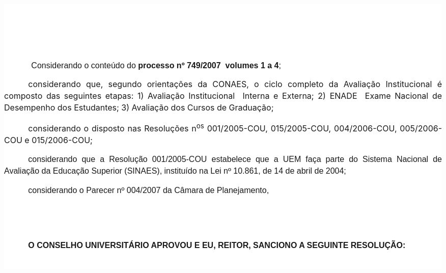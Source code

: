 <p class=MsoNormal style='text-align:justify'><o:p>&nbsp;</o:p></p>

<p class=MsoNormal style='text-align:justify'><span style='font-size:12.0pt;
mso-bidi-font-size:10.0pt;font-family:Arial;mso-bidi-font-family:"Times New Roman"'><o:p>&nbsp;</o:p></span></p>

<p class=MsoNormal style='text-align:justify'><span style='font-size:12.0pt;
mso-bidi-font-size:10.0pt;font-family:Arial;mso-bidi-font-family:"Times New Roman"'><o:p>&nbsp;</o:p></span></p>

<p class=MsoNormal style='margin-bottom:3.0pt;text-align:justify'><span
style='font-size:12.0pt;mso-bidi-font-size:10.0pt;font-family:Arial;mso-bidi-font-family:
"Times New Roman"'><span style='mso-tab-count:1'>            </span>Considerando
o conteúdo do <b style='mso-bidi-font-weight:normal'>processo nº 749/2007 
volumes <st1:metricconverter ProductID="1 a" w:st="on">1 a</st1:metricconverter>
4</b>;<o:p></o:p></span></p>

<p class=MsoTitle style='margin-bottom:3.0pt;text-align:justify;text-indent:
35.45pt;text-autospace:ideograph-numeric'><span style='font-size:12.0pt;
mso-bidi-font-family:Arial;font-weight:normal'>considerando que, segundo
orientações da CONAES, o ciclo completo da Avaliação Institucional é composto
das seguintes etapas: 1) Avaliação Institucional  Interna e Externa; 2) ENADE
 Exame Nacional de Desempenho dos Estudantes; 3) Avaliação dos Cursos de
Graduação;<o:p></o:p></span></p>

<p class=MsoTitle style='margin-bottom:3.0pt;text-align:justify;text-indent:
35.45pt;text-autospace:ideograph-numeric'><span style='font-size:12.0pt;
mso-bidi-font-family:Arial;font-weight:normal'>considerando o disposto nas
Resoluções n<sup>os</sup> 001/2005-COU, 015/2005-COU, 004/2006-COU,
005/2006-COU e 015/2006-COU;<o:p></o:p></span></p>

<p class=MsoNormal style='margin-bottom:3.0pt;text-align:justify;text-indent:
35.45pt;text-autospace:ideograph-numeric'><span style='font-size:12.0pt;
font-family:Arial'>considerando que a Resolução 001/2005-COU estabelece que a
UEM faça parte do Sistema Nacional de Avaliação da Educação Superior (SINAES),
instituído na Lei nº 10.861, de 14 de abril de 2004;<o:p></o:p></span></p>

<p class=MsoNormal style='margin-bottom:3.0pt;text-align:justify;text-indent:
35.45pt;text-autospace:ideograph-numeric'><span style='font-size:12.0pt;
font-family:Arial'>considerando o Parecer nº 004/2007 da Câmara de
Planejamento,<o:p></o:p></span></p>

<p class=MsoNormal style='margin-bottom:3.0pt;text-align:justify'><span
style='font-size:12.0pt;font-family:Arial'><o:p>&nbsp;</o:p></span></p>

<p class=MsoNormal style='text-align:justify'><span style='font-size:12.0pt;
font-family:Arial'><o:p>&nbsp;</o:p></span></p>

<p class=Recuodecorpodetexto22 style='margin:0cm;margin-bottom:.0001pt;
text-align:justify;text-indent:35.45pt;line-height:normal'><b style='mso-bidi-font-weight:
normal'><span style='font-size:12.0pt;font-family:Arial'>O CONSELHO
UNIVERSITÁRIO APROVOU E EU, REITOR, SANCIONO A SEGUINTE RESOLUÇÃO:<o:p></o:p></span></b></p>

<p class=MsoNormal style='text-align:justify'><span style='font-size:12.0pt;
mso-bidi-font-size:10.0pt;font-family:Arial;mso-bidi-font-family:"Times New Roman"'><o:p>&nbsp;</o:p></span></p>
